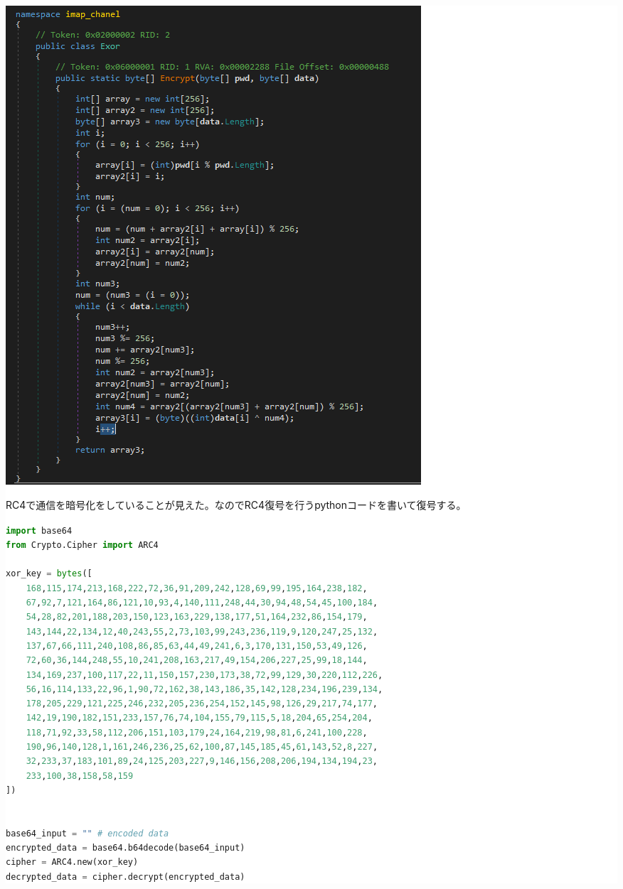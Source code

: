 ![40](/images/cyber-apocalypse-ctf-2025/forensic/40.png)

RC4で通信を暗号化をしていることが見えた。なのでRC4復号を行うpythonコードを書いて復号する。

```python
import base64
from Crypto.Cipher import ARC4

xor_key = bytes([
    168,115,174,213,168,222,72,36,91,209,242,128,69,99,195,164,238,182,
    67,92,7,121,164,86,121,10,93,4,140,111,248,44,30,94,48,54,45,100,184,
    54,28,82,201,188,203,150,123,163,229,138,177,51,164,232,86,154,179,
    143,144,22,134,12,40,243,55,2,73,103,99,243,236,119,9,120,247,25,132,
    137,67,66,111,240,108,86,85,63,44,49,241,6,3,170,131,150,53,49,126,
    72,60,36,144,248,55,10,241,208,163,217,49,154,206,227,25,99,18,144,
    134,169,237,100,117,22,11,150,157,230,173,38,72,99,129,30,220,112,226,
    56,16,114,133,22,96,1,90,72,162,38,143,186,35,142,128,234,196,239,134,
    178,205,229,121,225,246,232,205,236,254,152,145,98,126,29,217,74,177,
    142,19,190,182,151,233,157,76,74,104,155,79,115,5,18,204,65,254,204,
    118,71,92,33,58,112,206,151,103,179,24,164,219,98,81,6,241,100,228,
    190,96,140,128,1,161,246,236,25,62,100,87,145,185,45,61,143,52,8,227,
    32,233,37,183,101,89,24,125,203,227,9,146,156,208,206,194,134,194,23,
    233,100,38,158,58,159
])


base64_input = "" # encoded data
encrypted_data = base64.b64decode(base64_input)
cipher = ARC4.new(xor_key)
decrypted_data = cipher.decrypt(encrypted_data)

```